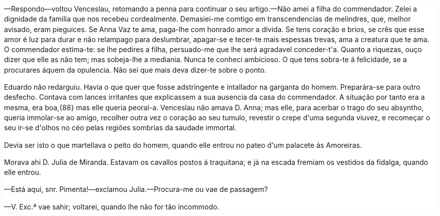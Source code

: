 —Respondo—voltou Venceslau, retomando a penna para continuar o seu artigo.—Não amei a filha do commendador. Zelei a dignidade da familia que nos recebeu cordealmente. Demasiei-me comtigo em transcendencias de melindres, que, melhor avisado, eram pieguices. Se Anna Vaz te ama, paga-lhe com honrado amor a divida. Se tens coração e brios, se crês que esse amor é luz para durar e não relampago para deslumbrar, apagar-se e tecer-te mais espessas trevas, ama a creatura que te ama. O commendador estima-te: se lhe pedires a filha, persuado-me que lhe será agradavel conceder-t'a. Quanto a riquezas, ouço dizer que elle as não tem; mas sobeja-lhe a mediania. Nunca te conheci ambicioso. O que tens sobra-te á felicidade, se a procurares áquem da opulencia. Não sei que mais deva dizer-te sobre o ponto.

Eduardo não redarguiu. Havia o que quer que fosse adstringente e intallador na garganta do homem. Preparára-se para outro desfecho. Contava com lances irritantes que explicassem a sua ausencia da casa do commendador. A situação por tanto era a mesma, era boa,{88} mas elle queria peoral-a. Venceslau não amava D. Anna; mas elle, para acerbar o trago do seu absyntho, queria immolar-se ao amigo, recolher outra vez o coração ao seu tumulo, revestir o crepe d'uma segunda viuvez, e recomeçar o seu ir-se d'olhos no céo pelas regiões sombrias da saudade immortal.

Devia ser isto o que martellava o peito do homem, quando elle entrou no pateo d'um palacete ás Amoreiras.

Morava ahi D. Julia de Miranda. Estavam os cavallos postos á traquitana; e já na escada fremiam os vestidos da fidalga, quando elle entrou.

—Está aqui, snr. Pimenta!—exclamou Julia.—Procura-me ou vae de passagem?

—V. Exc.ª vae sahir; voltarei, quando lhe não for tão incommodo.

